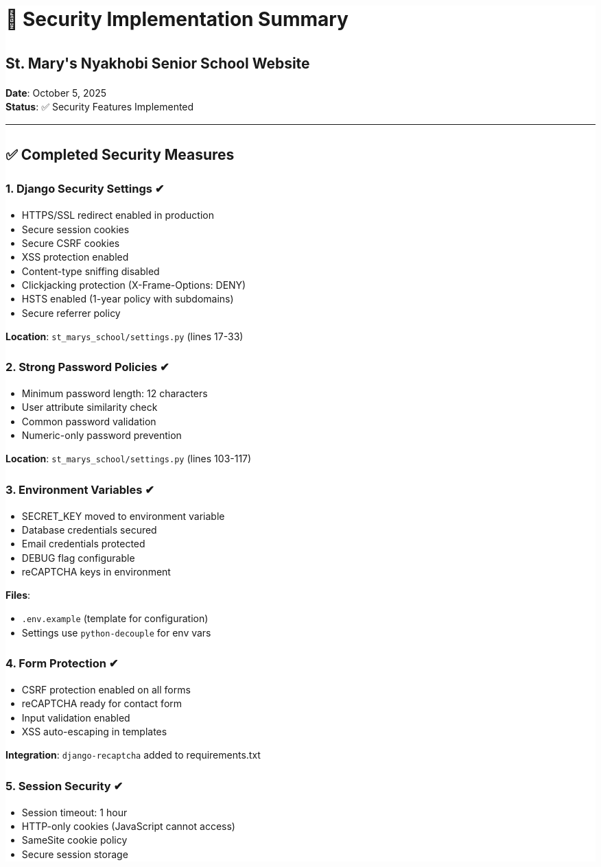 # 🔐 Security Implementation Summary
## St. Mary's Nyakhobi Senior School Website

**Date**: October 5, 2025  
**Status**: ✅ Security Features Implemented

---

## ✅ Completed Security Measures

### 1. **Django Security Settings** ✔
- HTTPS/SSL redirect enabled in production
- Secure session cookies
- Secure CSRF cookies  
- XSS protection enabled
- Content-type sniffing disabled
- Clickjacking protection (X-Frame-Options: DENY)
- HSTS enabled (1-year policy with subdomains)
- Secure referrer policy

**Location**: `st_marys_school/settings.py` (lines 17-33)

### 2. **Strong Password Policies** ✔
- Minimum password length: 12 characters
- User attribute similarity check
- Common password validation
- Numeric-only password prevention

**Location**: `st_marys_school/settings.py` (lines 103-117)

### 3. **Environment Variables** ✔
- SECRET_KEY moved to environment variable
- Database credentials secured
- Email credentials protected
- DEBUG flag configurable
- reCAPTCHA keys in environment

**Files**:
- `.env.example` (template for configuration)
- Settings use `python-decouple` for env vars

### 4. **Form Protection** ✔
- CSRF protection enabled on all forms
- reCAPTCHA ready for contact form
- Input validation enabled
- XSS auto-escaping in templates

**Integration**: `django-recaptcha` added to requirements.txt

### 5. **Session Security** ✔
- Session timeout: 1 hour
- HTTP-only cookies (JavaScript cannot access)
- SameSite cookie policy
- Secure session storage
